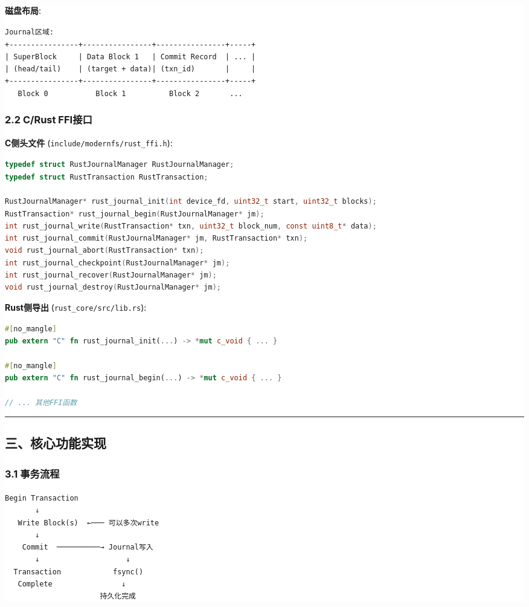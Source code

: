 **磁盘布局**:

```
Journal区域:
+----------------+----------------+----------------+-----+
| SuperBlock     | Data Block 1   | Commit Record  | ... |
| (head/tail)    | (target + data)| (txn_id)       |     |
+----------------+----------------+----------------+-----+
   Block 0           Block 1          Block 2       ...
```

### 2.2 C/Rust FFI接口

**C侧头文件** (`include/modernfs/rust_ffi.h`):

```c
typedef struct RustJournalManager RustJournalManager;
typedef struct RustTransaction RustTransaction;

RustJournalManager* rust_journal_init(int device_fd, uint32_t start, uint32_t blocks);
RustTransaction* rust_journal_begin(RustJournalManager* jm);
int rust_journal_write(RustTransaction* txn, uint32_t block_num, const uint8_t* data);
int rust_journal_commit(RustJournalManager* jm, RustTransaction* txn);
void rust_journal_abort(RustTransaction* txn);
int rust_journal_checkpoint(RustJournalManager* jm);
int rust_journal_recover(RustJournalManager* jm);
void rust_journal_destroy(RustJournalManager* jm);
```

**Rust侧导出** (`rust_core/src/lib.rs`):

```rust
#[no_mangle]
pub extern "C" fn rust_journal_init(...) -> *mut c_void { ... }

#[no_mangle]
pub extern "C" fn rust_journal_begin(...) -> *mut c_void { ... }

// ... 其他FFI函数
```

---

## 三、核心功能实现

### 3.1 事务流程

```
Begin Transaction
       ↓
   Write Block(s)  ←─── 可以多次write
       ↓
    Commit  ──────────→ Journal写入
       ↓                    ↓
  Transaction            fsync()
   Complete                ↓
                      持久化完成
```
